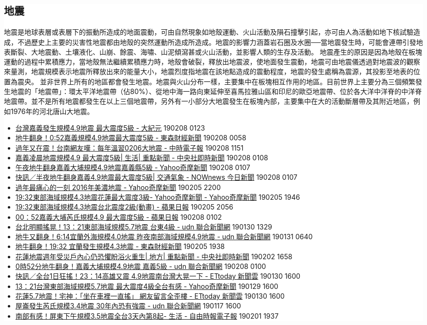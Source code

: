 ## 地震

地震是地球表層或表層下的振動所造成的地面震動，可由自然現象如地殼運動、火山活動及隕石撞擊引起，亦可由人為活動如地下核試驗造成，不過歷史上主要的災害性地震都由地殼的突然運動所造成所造成。地震的影響力涵蓋岩石圈及水圈──當地震發生時，可能會連帶引發地表斷裂、大地震動、土壤液化、山崩、餘震、海嘯、山泥傾瀉甚或火山活動，並影響人類的生存及活動。
地震產生的原因是因為地殼在板塊運動的過程中累積應力，當地殼無法繼續累積應力時，地殼會破裂，釋放出地震波，使地面發生震動，地震可由地震儀透過對地震波的觀察來量測，地震規模表示地震所釋放出來的能量大小，地震烈度指地震在該地點造成的震動程度，地震的發生處稱為震源，其投影至地表的位置為震央。
並非世界上所有的地區都會發生地震。地震與火山分布一樣，主要集中在板塊相互作用的地區。目前世界上主要分為三個頻繁發生地震的「地震帶」：環太平洋地震帶（佔80%）、從地中海一路向東延伸至喜馬拉雅山區和印尼的歐亞地震帶、位於各大洋中洋脊的中洋脊地震帶。並不是所有地震都發生在以上三個地震帶，另外有一小部分大地震發生在板塊內部，主要集中在大的活動斷層帶及其附近地區，例如1976年的河北唐山大地震。
- [台灣嘉義發生規模4.9地震 最大震度5級 - 大紀元](http://www.epochtimes.com/b5/19/2/7/n11030961.htm "台灣嘉義發生規模4.9地震 最大震度5級 - 大紀元") 190208 0123
- [地牛翻身！0:52嘉義規模4.9地震最大震度5級 - 東森財經新聞](https://fnc.ebc.net.tw/FncNews/life/69405 "地牛翻身！0:52嘉義規模4.9地震最大震度5級 - 東森財經新聞") 190208 0058
- [過年又在震！台南網友嘆：每年溫習0206大地震 - 中時電子報](https://www.chinatimes.com/realtimenews/20190208000862-260402 "過年又在震！台南網友嘆：每年溫習0206大地震 - 中時電子報") 190208 1151
- [嘉義凌晨地震規模4.9 最大震度5級| 生活| 重點新聞 - 中央社即時新聞](https://www.cna.com.tw/news/firstnews/201902085002.aspx "嘉義凌晨地震規模4.9 最大震度5級| 生活| 重點新聞 - 中央社即時新聞") 190208 0108
- [午夜地牛翻身嘉義大埔規模4.9地震嘉義縣5級 - Yahoo奇摩新聞](https://tw.news.yahoo.com/%E5%8D%88%E5%A4%9C%E5%9C%B0%E7%89%9B%E7%BF%BB%E8%BA%AB-%E5%98%89%E7%BE%A9%E5%A4%A7%E5%9F%94%E8%A6%8F%E6%A8%A14-9%E5%9C%B0%E9%9C%87-%E5%98%89%E7%BE%A9%E7%B8%A35%E7%B4%9A-170709022.html "午夜地牛翻身嘉義大埔規模4.9地震嘉義縣5級 - Yahoo奇摩新聞") 190208 0107
- [快訊／半夜地牛翻身嘉義4.9地震最大震度5級| 交通氣象 - NOWnews 今日新聞](https://www.nownews.com/news/20190208/3215949/ "快訊／半夜地牛翻身嘉義4.9地震最大震度5級| 交通氣象 - NOWnews 今日新聞") 190208 0107
- [過年最痛心的一刻 2016年美濃地震 - Yahoo奇摩新聞](https://tw.news.yahoo.com/%E9%81%8E%E5%B9%B4%E6%9C%80%E7%97%9B%E5%BF%83%E7%9A%84-%E5%88%BB-2016%E5%B9%B4%E7%BE%8E%E6%BF%83%E5%9C%B0%E9%9C%87-140033867.html "過年最痛心的一刻 2016年美濃地震 - Yahoo奇摩新聞") 190205 2200
- [19:32東部海域規模4.3地震花蓮最大震度3級- Yahoo奇摩新聞 - Yahoo奇摩新聞](https://tw.news.yahoo.com/1932%E6%9D%B1%E9%83%A8%E6%B5%B7%E5%9F%9F%E8%A6%8F%E6%A8%A14-3%E5%9C%B0%E9%9C%87-%E8%8A%B1%E8%93%AE%E6%9C%80%E5%A4%A7%E9%9C%87%E5%BA%A63%E7%B4%9A-114631510.html "19:32東部海域規模4.3地震花蓮最大震度3級- Yahoo奇摩新聞 - Yahoo奇摩新聞") 190205 1946
- [19:32東部海域規模4.3地震台北震度2級(動畫) - 蘋果日報](https://tw.news.appledaily.com/life/realtime/20190205/1513396/ "19:32東部海域規模4.3地震台北震度2級(動畫) - 蘋果日報") 190205 2056
- [00：52嘉義大埔芮氏規模4.9 最大震度5級 - 蘋果日報](https://tw.appledaily.com/new/realtime/20190208/1514085/ "00：52嘉義大埔芮氏規模4.9 最大震度5級 - 蘋果日報") 190208 0102
- [台北明顯搖晃！13：21東部海域規模5.7地震 台東4級 - udn 聯合新聞網](https://udn.com/news/story/7266/3622917 "台北明顯搖晃！13：21東部海域規模5.7地震 台東4級 - udn 聯合新聞網") 190130 1329
- [地牛又翻身！6:14宜蘭外海規模4.0地震 昨夜南部海域規模4.9地震 - udn 聯合新聞網](https://udn.com/news/story/7266/3624340 "地牛又翻身！6:14宜蘭外海規模4.0地震 昨夜南部海域規模4.9地震 - udn 聯合新聞網") 190131 0640
- [地牛翻身！19:32 宜蘭發生規模4.3地震 - 東森財經新聞](https://fnc.ebc.net.tw/FncNews/life/69344 "地牛翻身！19:32 宜蘭發生規模4.3地震 - 東森財經新聞") 190205 1938
- [花蓮地震週年受災戶內心仍恐懼盼浴火重生| 地方| 重點新聞 - 中央社即時新聞](https://www.cna.com.tw/news/firstnews/201902020104.aspx "花蓮地震週年受災戶內心仍恐懼盼浴火重生| 地方| 重點新聞 - 中央社即時新聞") 190202 1658
- [0時52分地牛翻身！嘉義大埔規模4.9地震 嘉義5級 - udn 聯合新聞網](https://udn.com/news/story/7266/3633484 "0時52分地牛翻身！嘉義大埔規模4.9地震 嘉義5級 - udn 聯合新聞網") 190208 0100
- [快訊／全台1日狂搖！23：14高雄又震 4.9地震南台灣大晃一下 - ETtoday 新聞雲](https://www.ettoday.net/news/20190130/1355605.htm "快訊／全台1日狂搖！23：14高雄又震 4.9地震南台灣大晃一下 - ETtoday 新聞雲") 190130 1600
- [13：21台灣東部海域規模5.7地震 最大震度4級全台有感 - Yahoo奇摩新聞](https://tw.news.yahoo.com/%E5%9C%B0%E7%89%9B%E7%BF%BB%E8%BA%AB%EF%BC%81%E5%8F%B0%E5%8C%97%E4%B8%8B%E5%8D%88%E6%9C%89%E6%84%9F%E5%9C%B0%E9%9C%87-052322729.html "13：21台灣東部海域規模5.7地震 最大震度4級全台有感 - Yahoo奇摩新聞") 190129 1600
- [花蓮5.7地震！宅神：「坐在車裡一直搖」 網友留言全歪樓 - ETtoday 新聞雲](https://www.ettoday.net/news/20190130/1369674.htm "花蓮5.7地震！宅神：「坐在車裡一直搖」 網友留言全歪樓 - ETtoday 新聞雲") 190130 1600
- [屋崙發生芮氏規模3.4地震 30年內恐有強震 - udn 聯合新聞網](https://udn.com/news/story/6813/3599174 "屋崙發生芮氏規模3.4地震 30年內恐有強震 - udn 聯合新聞網") 190117 1600
- [南部有感！屏東下午規模3.5地震全台3天內第8起- 生活 - 自由時報電子報](http://news.ltn.com.tw/news/life/breakingnews/2690457 "南部有感！屏東下午規模3.5地震全台3天內第8起- 生活 - 自由時報電子報") 190201 1937

